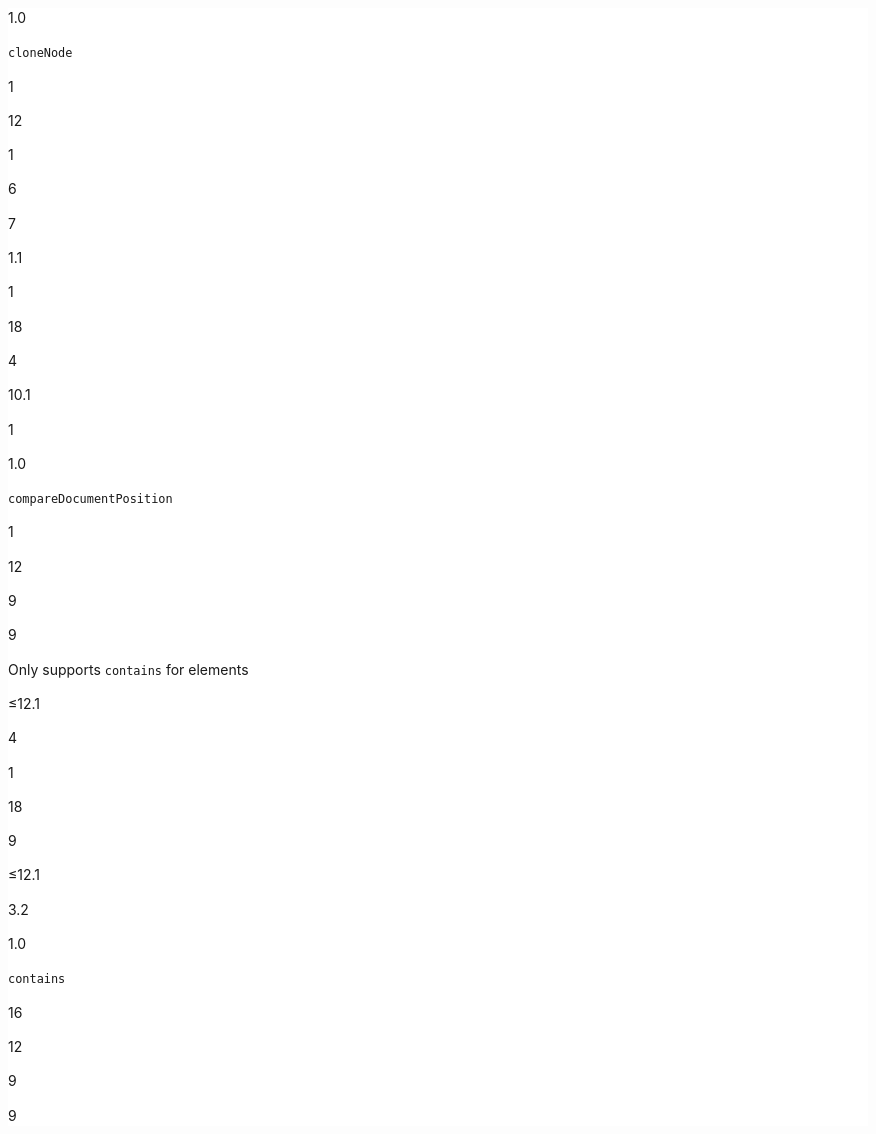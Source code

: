 1.0

`cloneNode`

1

12

1

6

7

1.1

1

18

4

10.1

1

1.0

`compareDocumentPosition`

1

12

9

9

Only supports `contains` for elements

≤12.1

4

1

18

9

≤12.1

3.2

1.0

`contains`

16

12

9

9
